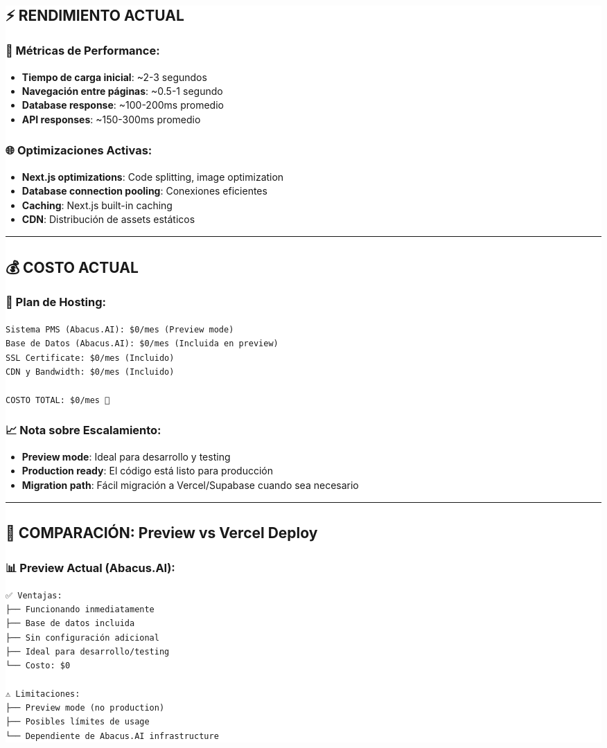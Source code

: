 
## ⚡ **RENDIMIENTO ACTUAL**

### **🎯 Métricas de Performance:**
- **Tiempo de carga inicial**: ~2-3 segundos
- **Navegación entre páginas**: ~0.5-1 segundo
- **Database response**: ~100-200ms promedio
- **API responses**: ~150-300ms promedio

### **🌐 Optimizaciones Activas:**
- **Next.js optimizations**: Code splitting, image optimization
- **Database connection pooling**: Conexiones eficientes
- **Caching**: Next.js built-in caching
- **CDN**: Distribución de assets estáticos

---

## 💰 **COSTO ACTUAL**

### **💸 Plan de Hosting:**
```
Sistema PMS (Abacus.AI): $0/mes (Preview mode)
Base de Datos (Abacus.AI): $0/mes (Incluida en preview)
SSL Certificate: $0/mes (Incluido)
CDN y Bandwidth: $0/mes (Incluido)

COSTO TOTAL: $0/mes 🎉
```

### **📈 Nota sobre Escalamiento:**
- **Preview mode**: Ideal para desarrollo y testing
- **Production ready**: El código está listo para producción
- **Migration path**: Fácil migración a Vercel/Supabase cuando sea necesario

---

## 🔄 **COMPARACIÓN: Preview vs Vercel Deploy**

### **📊 Preview Actual (Abacus.AI):**
```
✅ Ventajas:
├── Funcionando inmediatamente
├── Base de datos incluida
├── Sin configuración adicional
├── Ideal para desarrollo/testing
└── Costo: $0

⚠️ Limitaciones:
├── Preview mode (no production)  
├── Posibles límites de usage
└── Dependiente de Abacus.AI infrastructure
```
